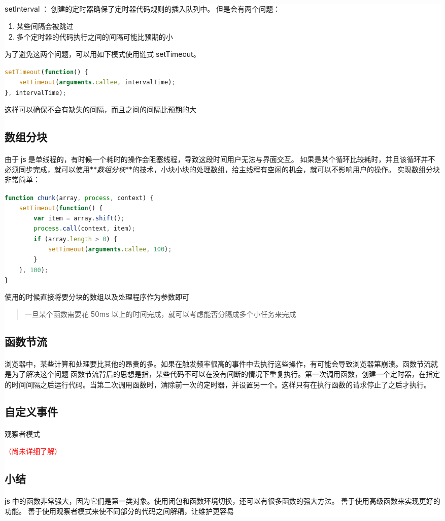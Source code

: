 setInterval ： 创建的定时器确保了定时器代码规则的插入队列中。
但是会有两个问题：

1. 某些间隔会被跳过
2. 多个定时器的代码执行之间的间隔可能比预期的小

为了避免这两个问题，可以用如下模式使用链式 setTimeout。

```javascript
setTimeout(function() {
    setTimeout(arguments.callee, intervalTime);
}, intervalTime);
```

这样可以确保不会有缺失的间隔，而且之间的间隔比预期的大

## 数组分块

由于 js 是单线程的，有时候一个耗时的操作会阻塞线程，导致这段时间用户无法与界面交互。
如果是某个循环比较耗时，并且该循环并不必须同步完成，就可以使用**_数组分块_**的技术，小块小块的处理数组，给主线程有空闲的机会，就可以不影响用户的操作。
实现数组分块非常简单：

```javascript
function chunk(array, process, context) {
    setTimeout(function() {
        var item = array.shift();
        process.call(context, item);
        if (array.length > 0) {
            setTimeout(arguments.callee, 100);
        }
    }, 100);
}
```

使用的时候直接将要分块的数组以及处理程序作为参数即可

> 一旦某个函数需要花 50ms 以上的时间完成，就可以考虑能否分隔成多个小任务来完成

## 函数节流

浏览器中，某些计算和处理要比其他的昂贵的多。如果在触发频率很高的事件中去执行这些操作，有可能会导致浏览器第崩溃。函数节流就是为了解决这个问题
函数节流背后的思想是指，某些代码不可以在没有间断的情况下重复执行。第一次调用函数，创建一个定时器，在指定的时间间隔之后运行代码。当第二次调用函数时，清除前一次的定时器，并设置另一个。这样只有在执行函数的请求停止了之后才执行。

## 自定义事件

观察者模式

<p style="color:red">（尚未详细了解）</p>

## 小结

js 中的函数非常强大，因为它们是第一类对象。使用闭包和函数环境切换，还可以有很多函数的强大方法。
善于使用高级函数来实现更好的功能。
善于使用观察者模式来使不同部分的代码之间解耦，让维护更容易

